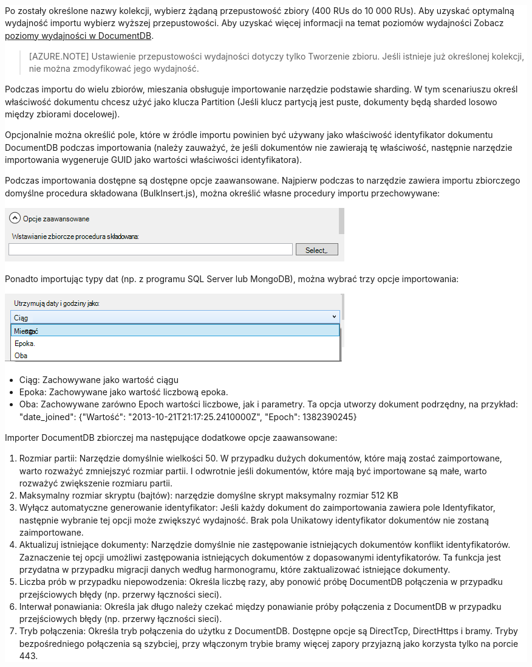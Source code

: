Po zostały określone nazwy kolekcji, wybierz żądaną przepustowość zbiory (400 RUs do 10 000 RUs). Aby uzyskać optymalną wydajność importu wybierz wyższej przepustowości. Aby uzyskać więcej informacji na temat poziomów wydajności Zobacz [poziomy wydajności w DocumentDB](documentdb-performance-levels.md).

> [AZURE.NOTE] Ustawienie przepustowości wydajności dotyczy tylko Tworzenie zbioru. Jeśli istnieje już określonej kolekcji, nie można zmodyfikować jego wydajność.

Podczas importu do wielu zbiorów, mieszania obsługuje importowanie narzędzie podstawie sharding. W tym scenariuszu określ właściwość dokumentu chcesz użyć jako klucza Partition (Jeśli klucz partycją jest puste, dokumenty będą sharded losowo między zbiorami docelowej).

Opcjonalnie można określić pole, które w źródle importu powinien być używany jako właściwość identyfikator dokumentu DocumentDB podczas importowania (należy zauważyć, że jeśli dokumentów nie zawierają tę właściwość, następnie narzędzie importowania wygeneruje GUID jako wartości właściwości identyfikatora).

Podczas importowania dostępne są dostępne opcje zaawansowane. Najpierw podczas to narzędzie zawiera importu zbiorczego domyślne procedura składowana (BulkInsert.js), można określić własne procedury importu przechowywane:

 ![Zrzut ekranu przedstawiający DocumentDB zbiorcze Wstawianie sproc opcji](./media/documentdb-import-data/bulkinsertsp.png)

Ponadto importując typy dat (np. z programu SQL Server lub MongoDB), można wybrać trzy opcje importowania:

 ![Zrzut ekranu przedstawiający DocumentDB daty czasu Importowanie opcji](./media/documentdb-import-data/datetimeoptions.png)

-   Ciąg: Zachowywane jako wartość ciągu
-   Epoka: Zachowywane jako wartość liczbową epoka.
-   Oba: Zachowywane zarówno Epoch wartości liczbowe, jak i parametry. Ta opcja utworzy dokument podrzędny, na przykład: "date_joined": {"Wartość": "2013-10-21T21:17:25.2410000Z", "Epoch": 1382390245}


Importer DocumentDB zbiorczej ma następujące dodatkowe opcje zaawansowane:

1. Rozmiar partii: Narzędzie domyślnie wielkości 50.  W przypadku dużych dokumentów, które mają zostać zaimportowane, warto rozważyć zmniejszyć rozmiar partii. I odwrotnie jeśli dokumentów, które mają być importowane są małe, warto rozważyć zwiększenie rozmiaru partii.
2. Maksymalny rozmiar skryptu (bajtów): narzędzie domyślne skrypt maksymalny rozmiar 512 KB
3. Wyłącz automatyczne generowanie identyfikator: Jeśli każdy dokument do zaimportowania zawiera pole Identyfikator, następnie wybranie tej opcji może zwiększyć wydajność. Brak pola Unikatowy identyfikator dokumentów nie zostaną zaimportowane.
4. Aktualizuj istniejące dokumenty: Narzędzie domyślnie nie zastępowanie istniejących dokumentów konflikt identyfikatorów. Zaznaczenie tej opcji umożliwi zastępowania istniejących dokumentów z dopasowanymi identyfikatorów. Ta funkcja jest przydatna w przypadku migracji danych według harmonogramu, które zaktualizować istniejące dokumenty.
5. Liczba prób w przypadku niepowodzenia: Określa liczbę razy, aby ponowić próbę DocumentDB połączenia w przypadku przejściowych błędy (np. przerwy łączności sieci).
6. Interwał ponawiania: Określa jak długo należy czekać między ponawianie próby połączenia z DocumentDB w przypadku przejściowych błędy (np. przerwy łączności sieci).
7. Tryb połączenia: Określa tryb połączenia do użytku z DocumentDB. Dostępne opcje są DirectTcp, DirectHttps i bramy. Tryby bezpośredniego połączenia są szybciej, przy włączonym trybie bramy więcej zapory przyjazną jako korzysta tylko na porcie 443.
